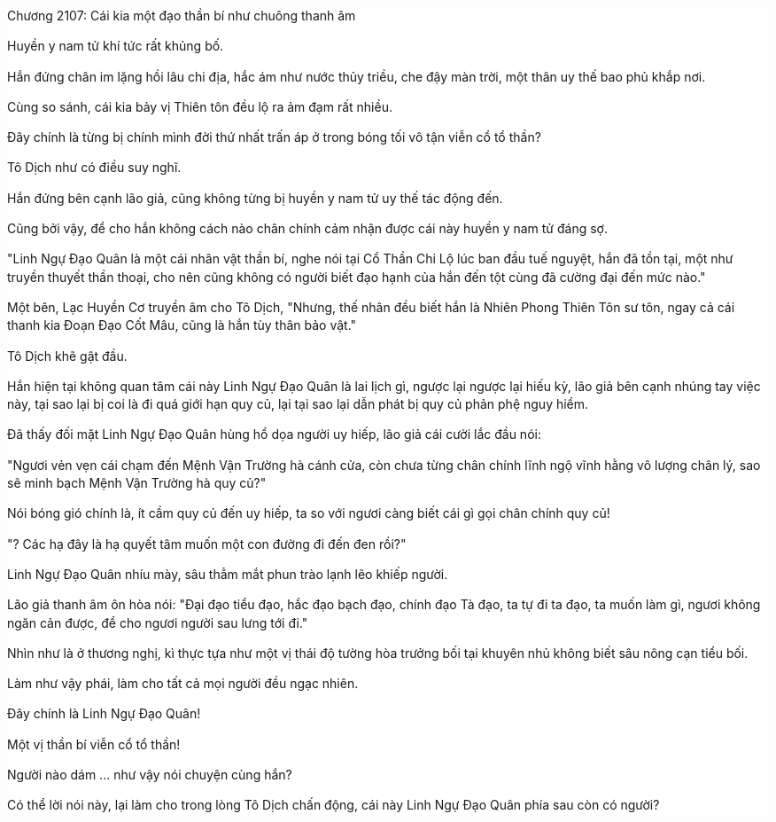 




Chương 2107: Cái kia một đạo thần bí như chuông thanh âm


Huyền y nam tử khí tức rất khủng bố.

Hắn đứng chân im lặng hồi lâu chi địa, hắc ám như nước thủy triều, che đậy màn trời, một thân uy thế bao phủ khắp nơi.

Cùng so sánh, cái kia bảy vị Thiên tôn đều lộ ra ảm đạm rất nhiều.

Đây chính là từng bị chính mình đời thứ nhất trấn áp ở trong bóng tối vô tận viễn cổ tổ thần?

Tô Dịch như có điều suy nghĩ.

Hắn đứng bên cạnh lão giả, cũng không từng bị huyền y nam tử uy thế tác động đến.

Cũng bởi vậy, để cho hắn không cách nào chân chính cảm nhận được cái này huyền y nam tử đáng sợ.

"Linh Ngự Đạo Quân là một cái nhân vật thần bí, nghe nói tại Cổ Thần Chi Lộ lúc ban đầu tuế nguyệt, hắn đã tồn tại, một như truyền thuyết thần thoại, cho nên cũng không có người biết đạo hạnh của hắn đến tột cùng đã cường đại đến mức nào."

Một bên, Lạc Huyền Cơ truyền âm cho Tô Dịch, "Nhưng, thế nhân đều biết hắn là Nhiên Phong Thiên Tôn sư tôn, ngay cả cái thanh kia Đoạn Đạo Cốt Mâu, cũng là hắn tùy thân bảo vật."

Tô Dịch khẽ gật đầu.

Hắn hiện tại không quan tâm cái này Linh Ngự Đạo Quân là lai lịch gì, ngược lại ngược lại hiếu kỳ, lão giả bên cạnh nhúng tay việc này, tại sao lại bị coi là đi quá giới hạn quy củ, lại tại sao lại dẫn phát bị quy củ phản phệ nguy hiểm.

Đã thấy đối mặt Linh Ngự Đạo Quân hùng hổ dọa người uy hiếp, lão giả cái cười lắc đầu nói:

"Ngươi vẻn vẹn cái chạm đến Mệnh Vận Trường hà cánh cửa, còn chưa từng chân chính lĩnh ngộ vĩnh hằng vô lượng chân lý, sao sẽ minh bạch Mệnh Vận Trường hà quy củ?"

Nói bóng gió chính là, ít cầm quy củ đến uy hiếp, ta so với ngươi càng biết cái gì gọi chân chính quy củ!

"? Các hạ đây là hạ quyết tâm muốn một con đường đi đến đen rồi?"

Linh Ngự Đạo Quân nhíu mày, sâu thẳm mắt phun trào lạnh lẽo khiếp người.

Lão giả thanh âm ôn hòa nói: "Đại đạo tiểu đạo, hắc đạo bạch đạo, chính đạo Tà đạo, ta tự đi ta đạo, ta muốn làm gì, ngươi không ngăn cản được, để cho ngươi người sau lưng tới đi."

Nhìn như là ở thương nghị, kì thực tựa như một vị thái độ tường hòa trưởng bối tại khuyên nhủ không biết sâu nông cạn tiểu bối.

Làm như vậy phái, làm cho tất cả mọi người đều ngạc nhiên.

Đây chính là Linh Ngự Đạo Quân!

Một vị thần bí viễn cổ tổ thần!

Người nào dám ... như vậy nói chuyện cùng hắn?

Có thể lời nói này, lại làm cho trong lòng Tô Dịch chấn động, cái này Linh Ngự Đạo Quân phía sau còn có người?
